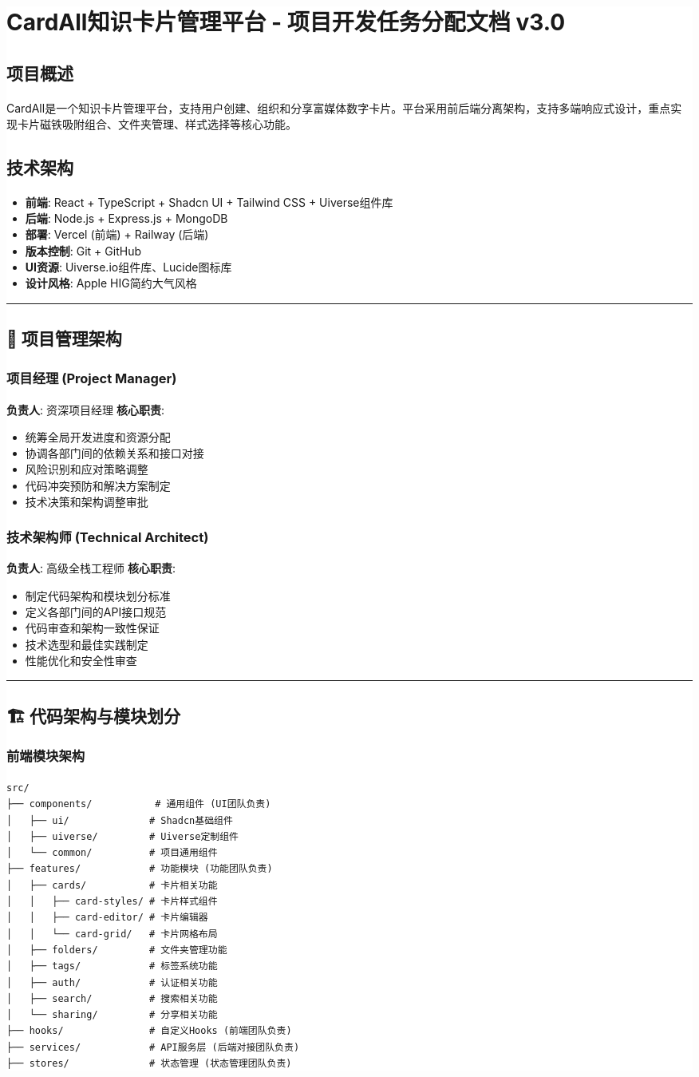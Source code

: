 # CardAll知识卡片管理平台 - 项目开发任务分配文档 v3.0

## 项目概述
CardAll是一个知识卡片管理平台，支持用户创建、组织和分享富媒体数字卡片。平台采用前后端分离架构，支持多端响应式设计，重点实现卡片磁铁吸附组合、文件夹管理、样式选择等核心功能。

## 技术架构
- **前端**: React + TypeScript + Shadcn UI + Tailwind CSS + Uiverse组件库
- **后端**: Node.js + Express.js + MongoDB
- **部署**: Vercel (前端) + Railway (后端)
- **版本控制**: Git + GitHub
- **UI资源**: Uiverse.io组件库、Lucide图标库
- **设计风格**: Apple HIG简约大气风格

---

## 🎯 项目管理架构

### 项目经理 (Project Manager)
**负责人**: 资深项目经理
**核心职责**:
- 统筹全局开发进度和资源分配
- 协调各部门间的依赖关系和接口对接
- 风险识别和应对策略调整
- 代码冲突预防和解决方案制定
- 技术决策和架构调整审批

### 技术架构师 (Technical Architect)
**负责人**: 高级全栈工程师
**核心职责**:
- 制定代码架构和模块划分标准
- 定义各部门间的API接口规范
- 代码审查和架构一致性保证
- 技术选型和最佳实践制定
- 性能优化和安全性审查

---

## 🏗️ 代码架构与模块划分

### 前端模块架构
```
src/
├── components/           # 通用组件 (UI团队负责)
│   ├── ui/              # Shadcn基础组件
│   ├── uiverse/         # Uiverse定制组件
│   └── common/          # 项目通用组件
├── features/            # 功能模块 (功能团队负责)
│   ├── cards/           # 卡片相关功能
│   │   ├── card-styles/ # 卡片样式组件
│   │   ├── card-editor/ # 卡片编辑器
│   │   └── card-grid/   # 卡片网格布局
│   ├── folders/         # 文件夹管理功能
│   ├── tags/            # 标签系统功能
│   ├── auth/            # 认证相关功能
│   ├── search/          # 搜索相关功能
│   └── sharing/         # 分享相关功能
├── hooks/               # 自定义Hooks (前端团队负责)
├── services/            # API服务层 (后端对接团队负责)
├── stores/              # 状态管理 (状态管理团队负责)
```